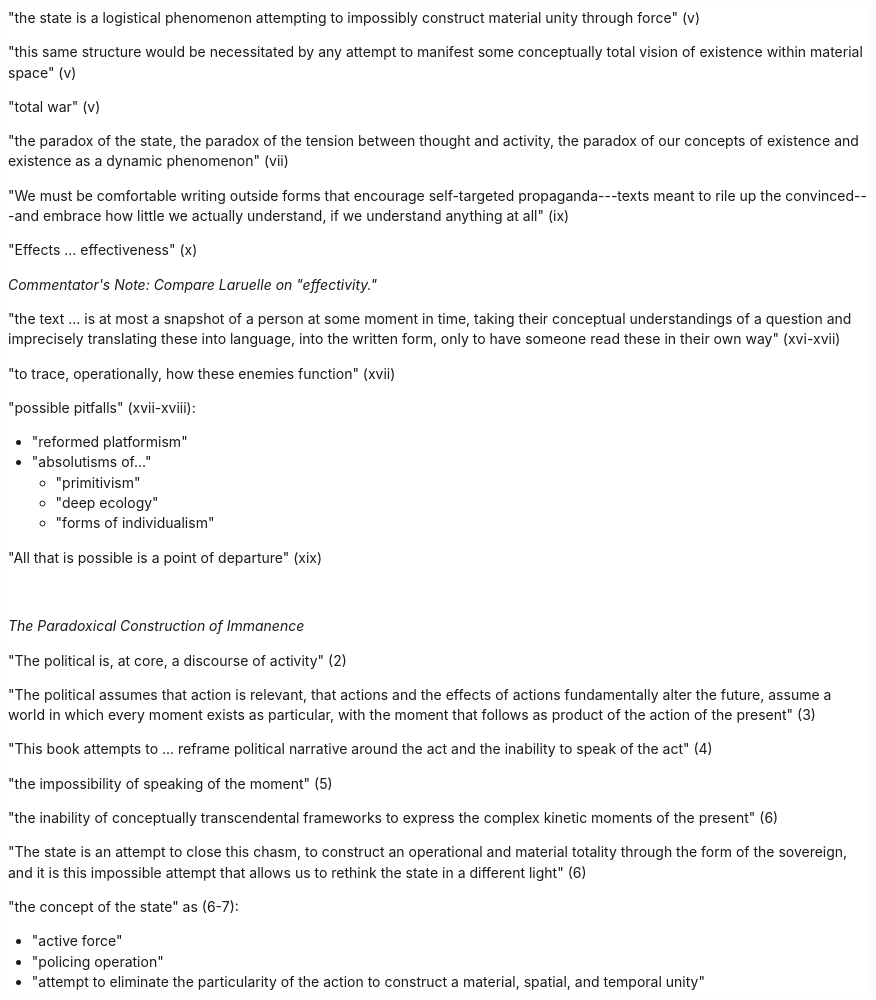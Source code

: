 "the state is a logistical phenomenon attempting to impossibly construct material unity through force" (v)

"this same structure would be necessitated by any attempt to manifest some conceptually total vision of existence within material space" (v)

"total war" (v)

"the paradox of the state, the paradox of the tension between thought and activity, the paradox of our concepts of existence and existence as a dynamic phenomenon" (vii)

"We must be comfortable writing outside forms that encourage self-targeted propaganda---texts meant to rile up the convinced---and embrace how little we actually understand, if we understand anything at all" (ix)

"Effects ... effectiveness" (x)

*Commentator's Note: Compare Laruelle on "effectivity."*

"the text ... is at most a snapshot of a person at some moment in time, taking their conceptual understandings of a question and imprecisely translating these into language, into the written form, only to have someone read these in their own way" (xvi-xvii)

"to trace, operationally, how these enemies function" (xvii)

"possible pitfalls" (xvii-xviii):

* "reformed platformism"
* "absolutisms of..."
  * "primitivism"
  * "deep ecology"
  * "forms of individualism"

"All that is possible is a point of departure" (xix)

<br>


*The Paradoxical Construction of Immanence*

"The political is, at core, a discourse of activity" (2)

"The political assumes that action is relevant, that actions and the effects of actions fundamentally alter the future, assume a world in which every moment exists as particular, with the moment that follows as product of the action of the present" (3)

"This book attempts to ... reframe political narrative around the act and the inability to speak of the act" (4)

"the impossibility of speaking of the moment" (5)

"the inability of conceptually transcendental frameworks to express the complex kinetic moments of the present" (6)

"The state is an attempt to close this chasm, to construct an operational and material totality through the form of the sovereign, and it is this impossible attempt that allows us to rethink the state in a different light" (6)

"the concept of the state" as (6-7):

* "active force"
* "policing operation"
* "attempt to eliminate the particularity of the action to construct a material, spatial, and temporal unity"
